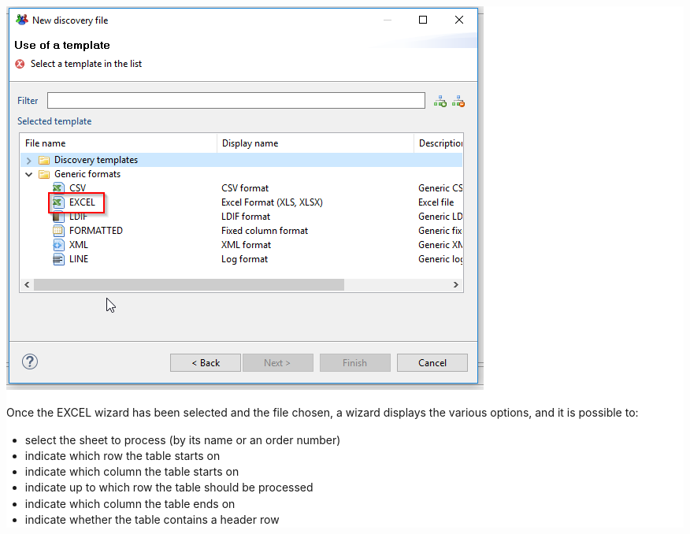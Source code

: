 ![Selecting an Excel file template](./images/new-excel-discovery.png  "Selecting an Excel file template")  

Once the EXCEL wizard has been selected and the file chosen, a wizard displays the various options, and it is possible to:  

- select the sheet to process (by its name or an order number)
- indicate which row the table starts on
- indicate which column the table starts on
- indicate up to which row the table should be processed
- indicate which column the table ends on
- indicate whether the table contains a header row

